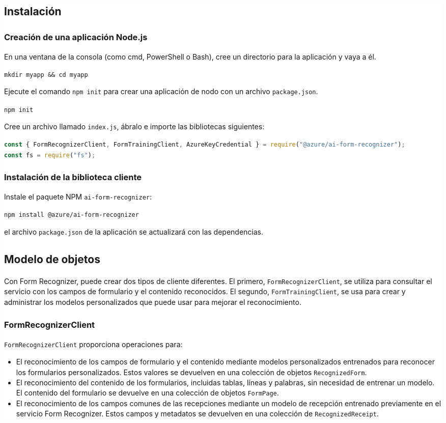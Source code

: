 ## <a name="setting-up"></a>Instalación

### <a name="create-a-new-nodejs-application"></a>Creación de una aplicación Node.js

En una ventana de la consola (como cmd, PowerShell o Bash), cree un directorio para la aplicación y vaya a él. 

```console
mkdir myapp && cd myapp
```

Ejecute el comando `npm init` para crear una aplicación de nodo con un archivo `package.json`. 

```console
npm init
```

Cree un archivo llamado `index.js`, ábralo e importe las bibliotecas siguientes:

```javascript
const { FormRecognizerClient, FormTrainingClient, AzureKeyCredential } = require("@azure/ai-form-recognizer");
const fs = require("fs");
```

### <a name="install-the-client-library"></a>Instalación de la biblioteca cliente

Instale el paquete NPM `ai-form-recognizer`:

```console
npm install @azure/ai-form-recognizer
```

el archivo `package.json` de la aplicación se actualizará con las dependencias.

## <a name="object-model"></a>Modelo de objetos 

Con Form Recognizer, puede crear dos tipos de cliente diferentes. El primero, `FormRecognizerClient`, se utiliza para consultar el servicio con los campos de formulario y el contenido reconocidos. El segundo, `FormTrainingClient`, se usa para crear y administrar los modelos personalizados que puede usar para mejorar el reconocimiento. 

### <a name="formrecognizerclient"></a>FormRecognizerClient
`FormRecognizerClient` proporciona operaciones para:

 * El reconocimiento de los campos de formulario y el contenido mediante modelos personalizados entrenados para reconocer los formularios personalizados. Estos valores se devuelven en una colección de objetos `RecognizedForm`.
 * El reconocimiento del contenido de los formularios, incluidas tablas, líneas y palabras, sin necesidad de entrenar un modelo. El contenido del formulario se devuelve en una colección de objetos `FormPage`.
 * El reconocimiento de los campos comunes de las recepciones mediante un modelo de recepción entrenado previamente en el servicio Form Recognizer. Estos campos y metadatos se devuelven en una colección de `RecognizedReceipt`.
